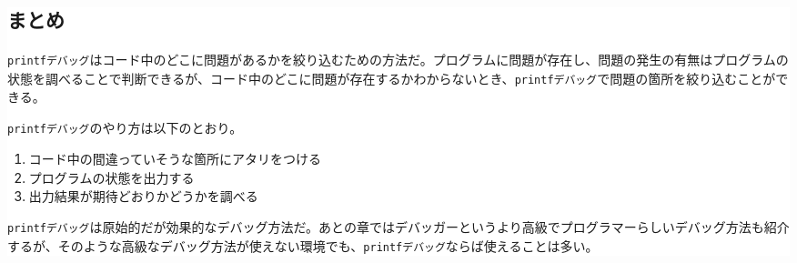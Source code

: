 ## まとめ

`printfデバッグ`はコード中のどこに問題があるかを絞り込むための方法だ。プログラムに問題が存在し、問題の発生の有無はプログラムの状態を調べることで判断できるが、コード中のどこに問題が存在するかわからないとき、`printfデバッグ`で問題の箇所を絞り込むことができる。

`printfデバッグ`のやり方は以下のとおり。

1. コード中の間違っていそうな箇所にアタリをつける
2. プログラムの状態を出力する
3. 出力結果が期待どおりかどうかを調べる

`printfデバッグ`は原始的だが効果的なデバッグ方法だ。あとの章ではデバッガーというより高級でプログラマーらしいデバッグ方法も紹介するが、そのような高級なデバッグ方法が使えない環境でも、`printfデバッグ`ならば使えることは多い。
